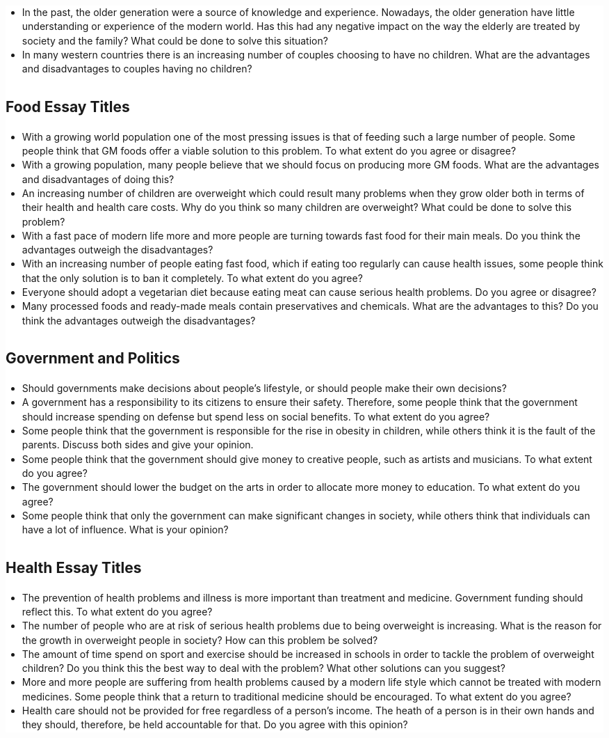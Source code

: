 - In the past, the older generation were a source of knowledge and experience. Nowadays, the older generation have little understanding or experience of the modern world.
Has this had any negative impact on the way the elderly are treated by society and the family?
What could be done to solve this situation?
- In many western countries there is an increasing number of couples choosing to have no children.
What are the advantages and disadvantages to couples having no children?
## Food Essay Titles
- With a growing world population one of the most pressing issues is that of feeding such a large number of people. Some people think that GM foods offer a viable solution to this problem.
To what extent do you agree or disagree?
- With a growing population, many people believe that we should focus on producing more GM foods.
What are the advantages and disadvantages of doing this?
- An increasing number of children are overweight which could result many problems when they grow older both in terms of their health and health care costs.
Why do you think so many children are overweight?
What could be done to solve this problem?
- With a fast pace of modern life more and more people are turning towards fast food for their main meals.
Do you think the advantages outweigh the disadvantages?
- With an increasing number of people eating fast food, which if eating too regularly can cause health issues, some people think that the only solution is to ban it completely.
To what extent do you agree?
- Everyone should adopt a vegetarian diet because eating meat can cause serious health problems.
Do you agree or disagree?
- Many processed foods and ready-made meals contain preservatives and chemicals.
What are the advantages to this?
Do you think the advantages outweigh the disadvantages?
## Government and Politics
- Should governments make decisions about people’s lifestyle, or should people make their own decisions?
- A government has a responsibility to its citizens to ensure their safety. Therefore, some people think that the government should increase spending on defense but spend less on social benefits. To what extent do you agree?
- Some people think that the government is responsible for the rise in obesity in children, while others think it is the fault of the parents. Discuss both sides and give your opinion.
- Some people think that the government should give money to creative people, such as artists and musicians. To what extent do you agree?
- The government should lower the budget on the arts in order to allocate more money to education. To what extent do you agree?
- Some people think that only the government can make significant changes in society, while others think that individuals can have a lot of influence. What is your opinion?
## Health Essay Titles
- The prevention of health problems and illness is more important than treatment and medicine. Government funding should reflect this.
To what extent do you agree?
- The number of people who are at risk of serious health problems due to being overweight is increasing.
What is the reason for the growth in overweight people in society?
How can this problem be solved?
- The amount of time spend on sport and exercise should be increased in schools in order to tackle the problem of overweight children?
Do you think this the best way to deal with the problem?
What other solutions can you suggest?
- More and more people are suffering from health problems caused by a modern life style which cannot be treated with modern medicines. Some people think that a return to traditional medicine should be encouraged.
To what extent do you agree?
- Health care should not be provided for free regardless of a person’s income. The heath of a person is in their own hands and they should, therefore, be held accountable for that.
Do you agree with this opinion?